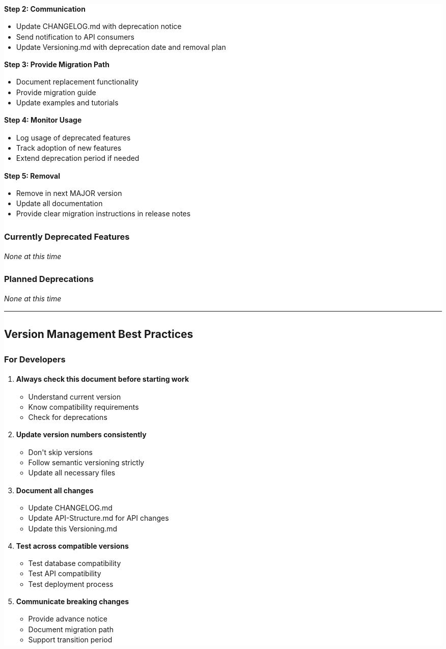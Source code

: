 **Step 2: Communication**
- Update CHANGELOG.md with deprecation notice
- Send notification to API consumers
- Update Versioning.md with deprecation date and removal plan

**Step 3: Provide Migration Path**
- Document replacement functionality
- Provide migration guide
- Update examples and tutorials

**Step 4: Monitor Usage**
- Log usage of deprecated features
- Track adoption of new features
- Extend deprecation period if needed

**Step 5: Removal**
- Remove in next MAJOR version
- Update all documentation
- Provide clear migration instructions in release notes

### Currently Deprecated Features
*None at this time*

### Planned Deprecations
*None at this time*

---

## Version Management Best Practices

### For Developers

1. **Always check this document before starting work**
   - Understand current version
   - Know compatibility requirements
   - Check for deprecations

2. **Update version numbers consistently**
   - Don't skip versions
   - Follow semantic versioning strictly
   - Update all necessary files

3. **Document all changes**
   - Update CHANGELOG.md
   - Update API-Structure.md for API changes
   - Update this Versioning.md

4. **Test across compatible versions**
   - Test database compatibility
   - Test API compatibility
   - Test deployment process

5. **Communicate breaking changes**
   - Provide advance notice
   - Document migration path
   - Support transition period
